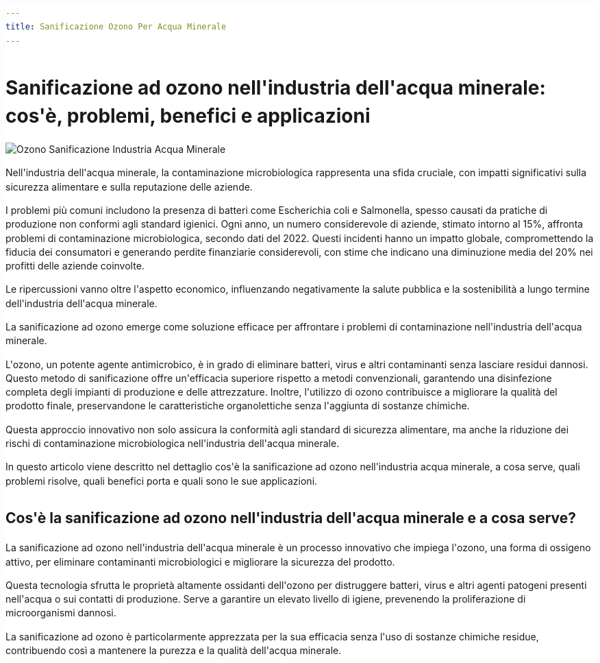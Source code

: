 ```yaml
---
title: Sanificazione Ozono Per Acqua Minerale
---
```


# Sanificazione ad ozono nell'industria dell'acqua minerale: cos'è, problemi, benefici e applicazioni

![Ozono Sanificazione Industria Acqua Minerale](/assets/images/ozono-sanificazione-industria-acqua-minerale.jpg)

Nell'industria dell'acqua minerale, la contaminazione microbiologica rappresenta una sfida cruciale, con impatti significativi sulla sicurezza alimentare e sulla reputazione delle aziende. 

I problemi più comuni includono la presenza di batteri come Escherichia coli e Salmonella, spesso causati da pratiche di produzione non conformi agli standard igienici. Ogni anno, un numero considerevole di aziende, stimato intorno al 15%, affronta problemi di contaminazione microbiologica, secondo dati del 2022. Questi incidenti hanno un impatto globale, compromettendo la fiducia dei consumatori e generando perdite finanziarie considerevoli, con stime che indicano una diminuzione media del 20% nei profitti delle aziende coinvolte. 

Le ripercussioni vanno oltre l'aspetto economico, influenzando negativamente la salute pubblica e la sostenibilità a lungo termine dell'industria dell'acqua minerale.

La sanificazione ad ozono emerge come soluzione efficace per affrontare i problemi di contaminazione nell'industria dell'acqua minerale. 

L'ozono, un potente agente antimicrobico, è in grado di eliminare batteri, virus e altri contaminanti senza lasciare residui dannosi. Questo metodo di sanificazione offre un'efficacia superiore rispetto a metodi convenzionali, garantendo una disinfezione completa degli impianti di produzione e delle attrezzature. Inoltre, l'utilizzo di ozono contribuisce a migliorare la qualità del prodotto finale, preservandone le caratteristiche organolettiche senza l'aggiunta di sostanze chimiche. 

Questa approccio innovativo non solo assicura la conformità agli standard di sicurezza alimentare, ma anche la riduzione dei rischi di contaminazione microbiologica nell'industria dell'acqua minerale.

In questo articolo viene descritto nel dettaglio cos'è la sanificazione ad ozono nell'industria acqua minerale, a cosa serve, quali problemi risolve, quali benefici porta e quali sono le sue applicazioni.

## Cos'è la sanificazione ad ozono nell'industria dell'acqua minerale e a cosa serve?

La sanificazione ad ozono nell'industria dell'acqua minerale è un processo innovativo che impiega l'ozono, una forma di ossigeno attivo, per eliminare contaminanti microbiologici e migliorare la sicurezza del prodotto. 

Questa tecnologia sfrutta le proprietà altamente ossidanti dell'ozono per distruggere batteri, virus e altri agenti patogeni presenti nell'acqua o sui contatti di produzione. Serve a garantire un elevato livello di igiene, prevenendo la proliferazione di microorganismi dannosi. 

La sanificazione ad ozono è particolarmente apprezzata per la sua efficacia senza l'uso di sostanze chimiche residue, contribuendo così a mantenere la purezza e la qualità dell'acqua minerale.

